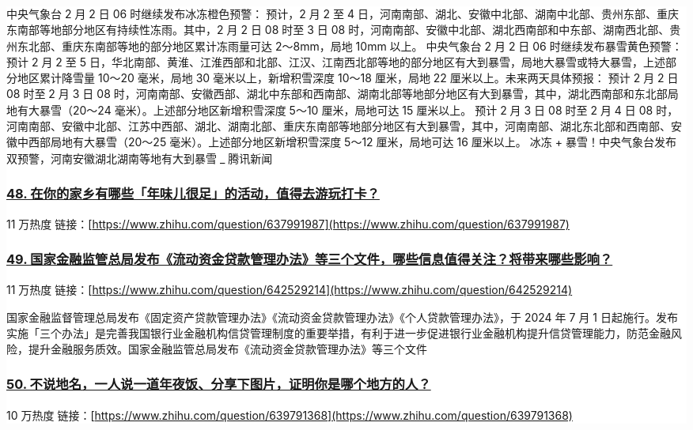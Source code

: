 中央气象台 2 月 2 日 06 时继续发布冰冻橙色预警： 预计，2 月 2 至 4 日，河南南部、湖北、安徽中北部、湖南中北部、贵州东部、重庆东南部等地部分地区有持续性冻雨。其中，2 月 2 日 08 时至 3 日 08 时，河南南部、安徽中北部、湖北西南部和中东部、湖南西北部、贵州东北部、重庆东南部等地的部分地区累计冻雨量可达 2～8mm，局地 10mm 以上。 中央气象台 2 月 2 日 06 时继续发布暴雪黄色预警： 预计 2 月 2 至 5 日，华北南部、黄淮、江淮西部和北部、江汉、江南西北部等地的部分地区有大到暴雪，局地大暴雪或特大暴雪，上述部分地区累计降雪量 10～20 毫米，局地 30 毫米以上，新增积雪深度 10～18 厘米，局地 22 厘米以上。未来两天具体预报： 预计 2 月 2 日 08 时至 2 月 3 日 08 时，河南南部、安徽西部、湖北中东部和西南部、湖南北部等地部分地区有大到暴雪，其中，湖北西南部和东北部局地有大暴雪（20～24 毫米）。上述部分地区新增积雪深度 5～10 厘米，局地可达 15 厘米以上。 预计 2 月 3 日 08 时至 2 月 4 日 08 时，河南南部、安徽中北部、江苏中西部、湖北、湖南北部、重庆东南部等地部分地区有大到暴雪，其中，河南南部、湖北东北部和西南部、安徽中西部局地有大暴雪（20～25 毫米）。上述部分地区新增积雪深度 5～12 厘米，局地可达 16 厘米以上。 冰冻 + 暴雪！中央气象台发布双预警，河南安徽湖北湖南等地有大到暴雪 _ 腾讯新闻

### [48. 在你的家乡有哪些「年味儿很足」的活动，值得去游玩打卡？](https://www.zhihu.com/question/637991987)
11 万热度 链接：[https://www.zhihu.com/question/637991987](https://www.zhihu.com/question/637991987)



### [49. 国家金融监管总局发布《流动资金贷款管理办法》等三个文件，哪些信息值得关注？将带来哪些影响？](https://www.zhihu.com/question/642529214)
11 万热度 链接：[https://www.zhihu.com/question/642529214](https://www.zhihu.com/question/642529214)

国家金融监督管理总局发布《固定资产贷款管理办法》《流动资金贷款管理办法》《个人贷款管理办法》，于 2024 年 7 月 1 日起施行。发布实施「三个办法」是完善我国银行业金融机构信贷管理制度的重要举措，有利于进一步促进银行业金融机构提升信贷管理能力，防范金融风险，提升金融服务质效。国家金融监管总局发布《流动资金贷款管理办法》等三个文件

### [50. 不说地名，一人说一道年夜饭、分享下图片，证明你是哪个地方的人？](https://www.zhihu.com/question/639791368)
10 万热度 链接：[https://www.zhihu.com/question/639791368](https://www.zhihu.com/question/639791368)




